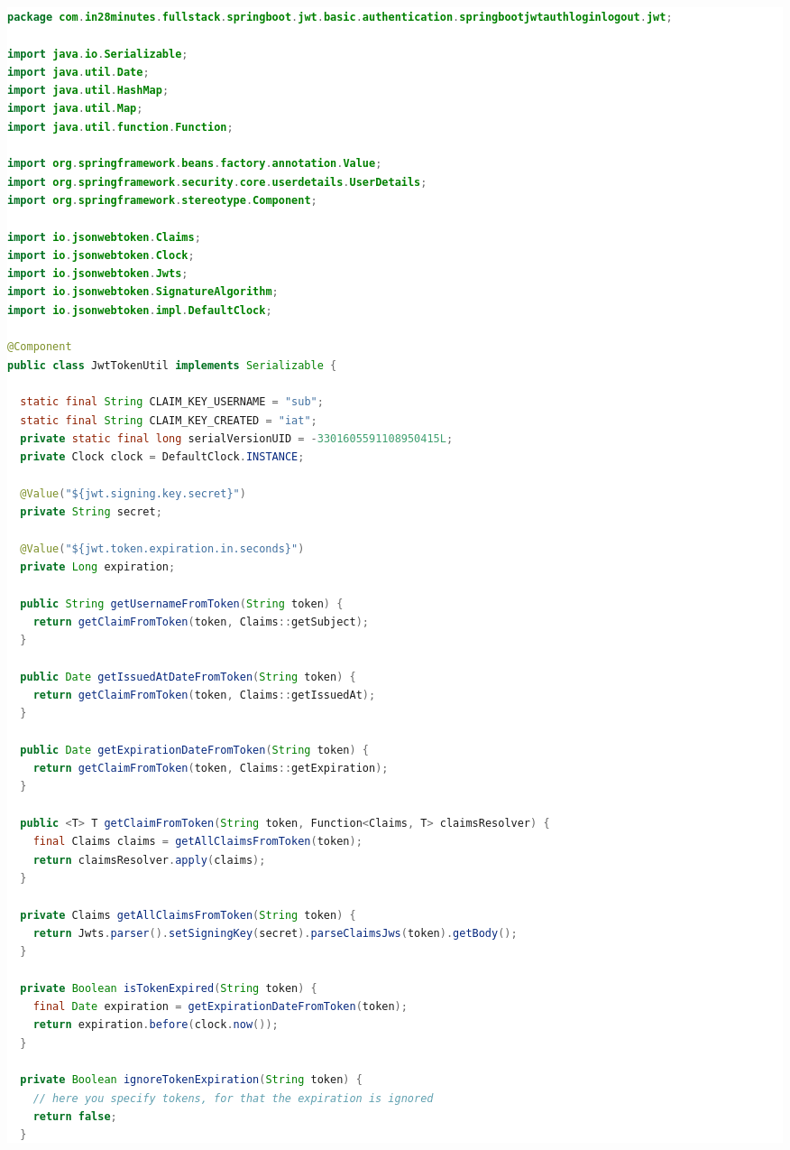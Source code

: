 ```java
package com.in28minutes.fullstack.springboot.jwt.basic.authentication.springbootjwtauthloginlogout.jwt;

import java.io.Serializable;
import java.util.Date;
import java.util.HashMap;
import java.util.Map;
import java.util.function.Function;

import org.springframework.beans.factory.annotation.Value;
import org.springframework.security.core.userdetails.UserDetails;
import org.springframework.stereotype.Component;

import io.jsonwebtoken.Claims;
import io.jsonwebtoken.Clock;
import io.jsonwebtoken.Jwts;
import io.jsonwebtoken.SignatureAlgorithm;
import io.jsonwebtoken.impl.DefaultClock;

@Component
public class JwtTokenUtil implements Serializable {

  static final String CLAIM_KEY_USERNAME = "sub";
  static final String CLAIM_KEY_CREATED = "iat";
  private static final long serialVersionUID = -3301605591108950415L;
  private Clock clock = DefaultClock.INSTANCE;

  @Value("${jwt.signing.key.secret}")
  private String secret;

  @Value("${jwt.token.expiration.in.seconds}")
  private Long expiration;

  public String getUsernameFromToken(String token) {
    return getClaimFromToken(token, Claims::getSubject);
  }

  public Date getIssuedAtDateFromToken(String token) {
    return getClaimFromToken(token, Claims::getIssuedAt);
  }

  public Date getExpirationDateFromToken(String token) {
    return getClaimFromToken(token, Claims::getExpiration);
  }

  public <T> T getClaimFromToken(String token, Function<Claims, T> claimsResolver) {
    final Claims claims = getAllClaimsFromToken(token);
    return claimsResolver.apply(claims);
  }

  private Claims getAllClaimsFromToken(String token) {
    return Jwts.parser().setSigningKey(secret).parseClaimsJws(token).getBody();
  }

  private Boolean isTokenExpired(String token) {
    final Date expiration = getExpirationDateFromToken(token);
    return expiration.before(clock.now());
  }

  private Boolean ignoreTokenExpiration(String token) {
    // here you specify tokens, for that the expiration is ignored
    return false;
  }
```